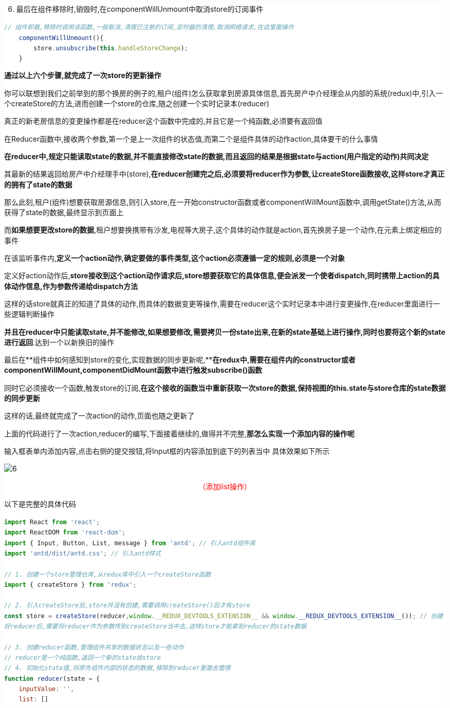 6. 最后在组件移除时,销毁时,在componentWillUnmount中取消store的订阅事件

```js
// 组件卸载,移除时调用该函数,一般取消,清理已注册的订阅,定时器的清理,取消网络请求,在这里面操作
    componentWillUnmount(){
        store.unsubscribe(this.handleStoreChange);
    }
```

**通过以上六个步骤,就完成了一次store的更新操作**

你可以联想到我们之前举到的那个换房的例子的,租户(组件)怎么获取拿到房源具体信息,首先房产中介经理会从内部的系统(redux)中,引入一个createStore的方法,进而创建一个store的仓库,随之创建一个实时记录本(reducer)

真正的新老房信息的变更操作都是在reducer这个函数中完成的,并且它是一个纯函数,必须要有返回值

在Reducer函数中,接收两个参数,第一个是上一次组件的状态值,而第二个是组件具体的动作action,具体要干的什么事情

**在reducer中,规定只能读取state的数据,并不能直接修改state的数据,而且返回的结果是根据state与action(用户指定的动作)共同决定**

其最新的结果返回给房产中介经理手中(store),**在reducer创建完之后,必须要将reducer作为参数,让createStore函数接收,这样store才真正的拥有了state的数据**

那么此刻,租户(组件)想要获取房源信息,则引入store,在一开始constructor函数或者componentWillMount函数中,调用getState()方法,从而获得了state的数据,最终显示到页面上

而**如果想要更改store的数据**,租户想要换携带有沙发,电视等大房子,这个具体的动作就是action,首先换房子是一个动作,在元素上绑定相应的事件

在该监听事件内,**定义一个action动作,确定要做的事件类型,这个action必须遵循一定的规则,必须是一个对象**

定义好action动作后,**store接收到这个action动作请求后,store想要获取它的具体信息,便会派发一个使者dispatch,同时携带上action的具体动作信息,作为参数传递给dispatch方法**



这样的话store就真正的知道了具体的动作,而具体的数据变更等操作,需要在reducer这个实时记录本中进行变更操作,在reducer里面进行一些逻辑判断操作

**并且在reducer中只能读取state,并不能修改,如果想要修改,需要拷贝一份state出来,在新的state基础上进行操作,同时也要将这个新的state进行返回**.达到一个以新换旧的操作

最后在**组件中如何感知到store的变化,实现数据的同步更新呢,****在redux中,需要在组件内的constructor或者componentWillMount,componentDidMount函数中进行触发subscribe()函数**

同时它必须接收一个函数,触发store的订阅,**在这个接收的函数当中重新获取一次store的数据,保持视图的this.state与store仓库的state数据的同步更新**

这样的话,最终就完成了一次action的动作,页面也随之更新了

上面的代码进行了一次action,reducer的编写,下面接着继续的,做得并不完整,**那怎么实现一个添加内容的操作呢** 

输入框表单内添加内容,点击右侧的提交按钮,将Input框的内容添加到底下的列表当中 具体效果如下所示

![6](http://zhanglong292383147.gitee.io/picture_images/picture/React/Redux笔记/6.gif)

<center><font color="red">（添加list操作）</font></center>

以下是完整的具体代码

```js
import React from 'react';
import ReactDOM from 'react-dom';
import { Input, Button, List, message } from 'antd'; // 引入antd组件库
import 'antd/dist/antd.css'; // 引入antd样式

// 1. 创建一个store管理仓库,从redux库中引入一个createStore函数
import { createStore } from 'redux';

// 2. 引入createStore后,store并没有创建,需要调用createStore()后才有store
const store = createStore(reducer,window.__REDUX_DEVTOOLS_EXTENSION__ && window.__REDUX_DEVTOOLS_EXTENSION__()); // 创建好reducer后,需要将reducer作为参数传到createStore当中去,这样store才能拿到reducer的state数据

// 3. 创建reducer函数,管理组件共享的数据状态以及一些动作
// reducer是一个纯函数,返回一个新的state给store
// 4. 初始化state值,将原先组件内部的状态的数据,移除到reducer里面去管理
function reducer(state = {
    inputValue: '',
    list: []
```
